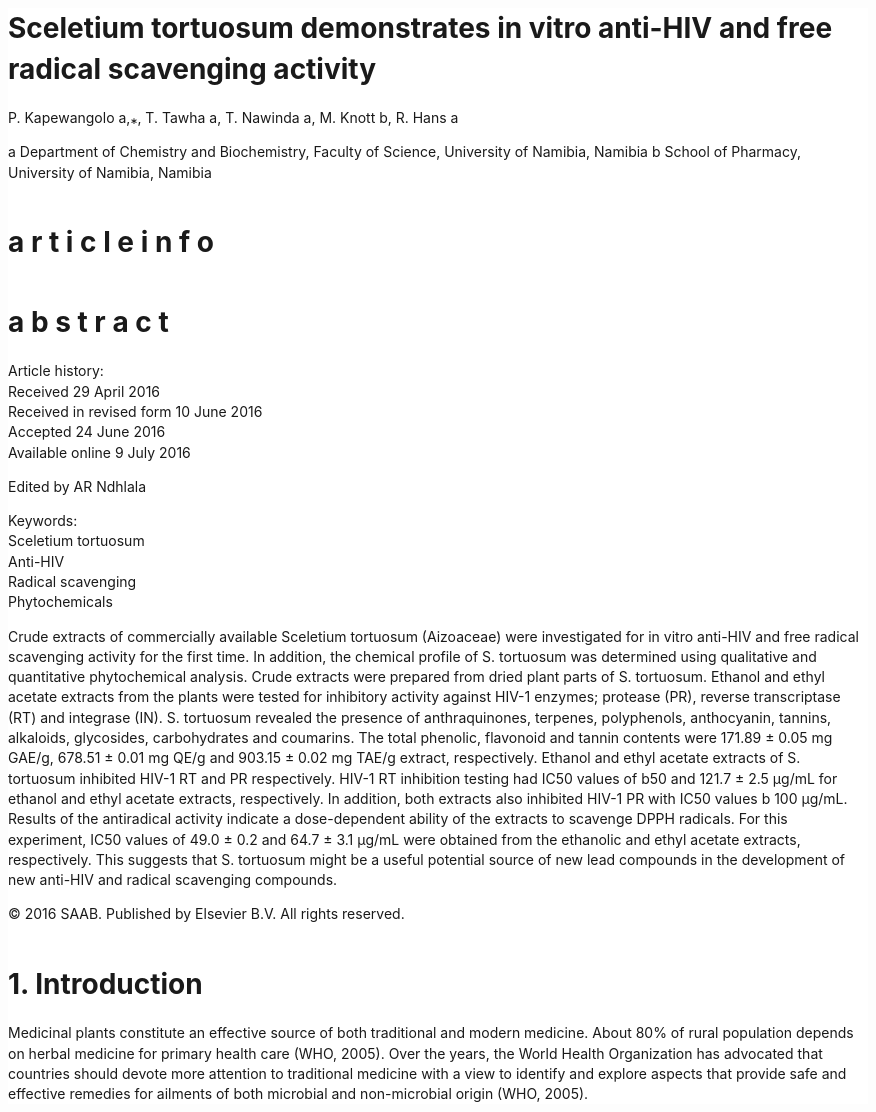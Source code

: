 # Sceletium tortuosum demonstrates in vitro anti-HIV and free radical scavenging activity

P. Kapewangolo a,⁎, T. Tawha a, T. Nawinda a, M. Knott b, R. Hans a

a Department of Chemistry and Biochemistry, Faculty of Science, University of Namibia, Namibia b School of Pharmacy, University of Namibia, Namibia

# a r t i c l e i n f o

# a b s t r a c t

Article history:   
Received 29 April 2016   
Received in revised form 10 June 2016   
Accepted 24 June 2016   
Available online 9 July 2016

Edited by AR Ndhlala

Keywords:   
Sceletium tortuosum   
Anti-HIV   
Radical scavenging   
Phytochemicals

Crude extracts of commercially available Sceletium tortuosum (Aizoaceae) were investigated for in vitro anti-HIV and free radical scavenging activity for the first time. In addition, the chemical profile of S. tortuosum was determined using qualitative and quantitative phytochemical analysis. Crude extracts were prepared from dried plant parts of S. tortuosum. Ethanol and ethyl acetate extracts from the plants were tested for inhibitory activity against HIV-1 enzymes; protease (PR), reverse transcriptase (RT) and integrase (IN). S. tortuosum revealed the presence of anthraquinones, terpenes, polyphenols, anthocyanin, tannins, alkaloids, glycosides, carbohydrates and coumarins. The total phenolic, flavonoid and tannin contents were 171.89 ± 0.05 mg GAE/g, 678.51 ± 0.01 mg QE/g and 903.15 ± 0.02 mg TAE/g extract, respectively. Ethanol and ethyl acetate extracts of S. tortuosum inhibited HIV-1 RT and PR respectively. HIV-1 RT inhibition testing had IC50 values of b50 and 121.7 ± 2.5 μg/mL for ethanol and ethyl acetate extracts, respectively. In addition, both extracts also inhibited HIV-1 PR with IC50 values b 100 μg/mL. Results of the antiradical activity indicate a dose-dependent ability of the extracts to scavenge DPPH radicals. For this experiment, IC50 values of 49.0 ± 0.2 and 64.7 ± 3.1 μg/mL were obtained from the ethanolic and ethyl acetate extracts, respectively. This suggests that S. tortuosum might be a useful potential source of new lead compounds in the development of new anti-HIV and radical scavenging compounds.

© 2016 SAAB. Published by Elsevier B.V. All rights reserved.

# 1. Introduction

Medicinal plants constitute an effective source of both traditional and modern medicine. About 80% of rural population depends on herbal medicine for primary health care (WHO, 2005). Over the years, the World Health Organization has advocated that countries should devote more attention to traditional medicine with a view to identify and explore aspects that provide safe and effective remedies for ailments of both microbial and non-microbial origin (WHO, 2005).

